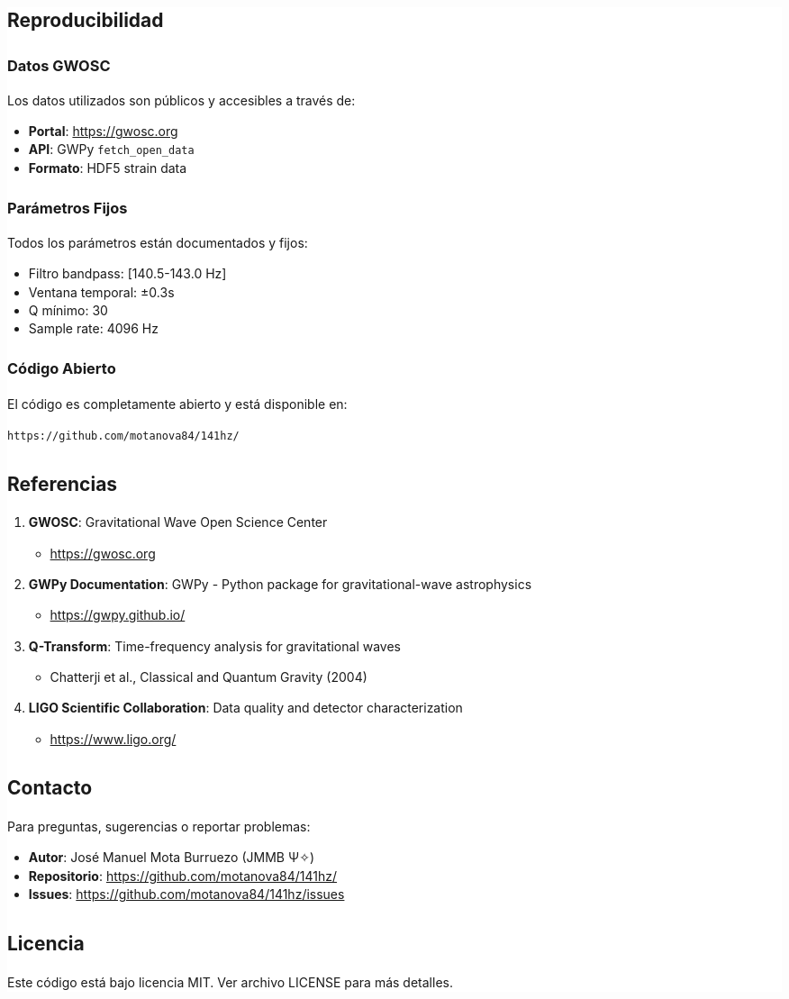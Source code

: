 ## Reproducibilidad

### Datos GWOSC

Los datos utilizados son públicos y accesibles a través de:

- **Portal**: https://gwosc.org
- **API**: GWPy `fetch_open_data`
- **Formato**: HDF5 strain data

### Parámetros Fijos

Todos los parámetros están documentados y fijos:

- Filtro bandpass: [140.5-143.0 Hz]
- Ventana temporal: ±0.3s
- Q mínimo: 30
- Sample rate: 4096 Hz

### Código Abierto

El código es completamente abierto y está disponible en:

```
https://github.com/motanova84/141hz/
```

## Referencias

1. **GWOSC**: Gravitational Wave Open Science Center
   - https://gwosc.org

2. **GWPy Documentation**: GWPy - Python package for gravitational-wave astrophysics
   - https://gwpy.github.io/

3. **Q-Transform**: Time-frequency analysis for gravitational waves
   - Chatterji et al., Classical and Quantum Gravity (2004)

4. **LIGO Scientific Collaboration**: Data quality and detector characterization
   - https://www.ligo.org/

## Contacto

Para preguntas, sugerencias o reportar problemas:

- **Autor**: José Manuel Mota Burruezo (JMMB Ψ✧)
- **Repositorio**: https://github.com/motanova84/141hz/
- **Issues**: https://github.com/motanova84/141hz/issues

## Licencia

Este código está bajo licencia MIT. Ver archivo LICENSE para más detalles.
